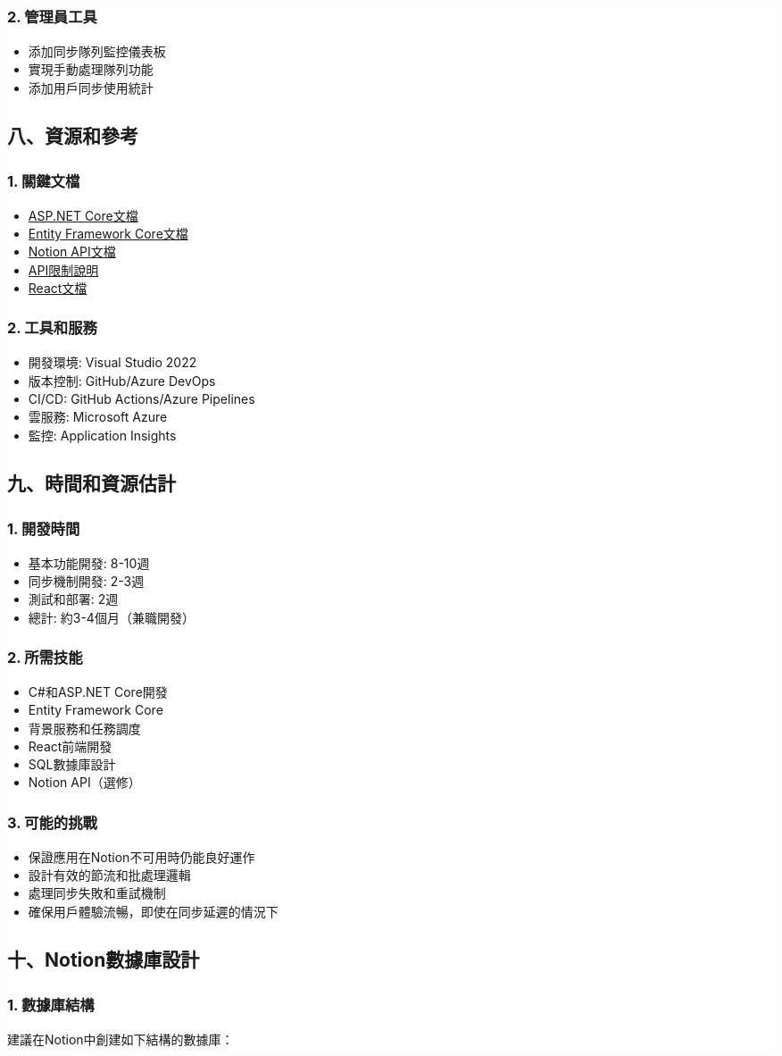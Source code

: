 ### 2. 管理員工具
- 添加同步隊列監控儀表板
- 實現手動處理隊列功能
- 添加用戶同步使用統計

## 八、資源和參考

### 1. 關鍵文檔
- [ASP.NET Core文檔](https://docs.microsoft.com/en-us/aspnet/core)
- [Entity Framework Core文檔](https://docs.microsoft.com/en-us/ef/core)
- [Notion API文檔](https://developers.notion.com)
- [API限制說明](https://developers.notion.com/reference/errors#rate-limits)
- [React文檔](https://reactjs.org/docs/getting-started.html)

### 2. 工具和服務
- 開發環境: Visual Studio 2022
- 版本控制: GitHub/Azure DevOps
- CI/CD: GitHub Actions/Azure Pipelines
- 雲服務: Microsoft Azure
- 監控: Application Insights

## 九、時間和資源估計

### 1. 開發時間
- 基本功能開發: 8-10週
- 同步機制開發: 2-3週
- 測試和部署: 2週
- 總計: 約3-4個月（兼職開發）

### 2. 所需技能
- C#和ASP.NET Core開發
- Entity Framework Core
- 背景服務和任務調度
- React前端開發
- SQL數據庫設計
- Notion API（選修）

### 3. 可能的挑戰
- 保證應用在Notion不可用時仍能良好運作
- 設計有效的節流和批處理邏輯
- 處理同步失敗和重試機制
- 確保用戶體驗流暢，即使在同步延遲的情況下

## 十、Notion數據庫設計

### 1. 數據庫結構
建議在Notion中創建如下結構的數據庫：
